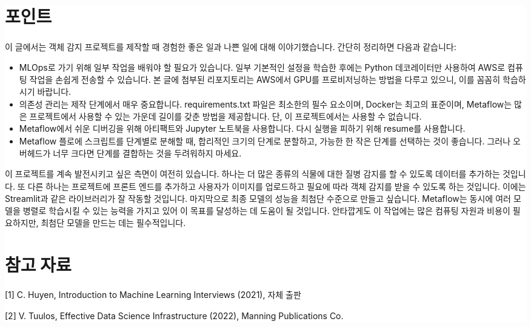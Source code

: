 # 포인트

이 글에서는 객체 감지 프로젝트를 제작할 때 경험한 좋은 일과 나쁜 일에 대해 이야기했습니다. 간단히 정리하면 다음과 같습니다:

- MLOps로 가기 위해 일부 작업을 배워야 할 필요가 있습니다. 일부 기본적인 설정을 학습한 후에는 Python 데코레이터만 사용하여 AWS로 컴퓨팅 작업을 손쉽게 전송할 수 있습니다. 본 글에 첨부된 리포지토리는 AWS에서 GPU를 프로비저닝하는 방법을 다루고 있으니, 이를 꼼꼼히 학습하시기 바랍니다.
- 의존성 관리는 제작 단계에서 매우 중요합니다. requirements.txt 파일은 최소한의 필수 요소이며, Docker는 최고의 표준이며, Metaflow는 많은 프로젝트에서 사용할 수 있는 가운데 길이를 갖춘 방법을 제공합니다. 단, 이 프로젝트에서는 사용할 수 없습니다.
- Metaflow에서 쉬운 디버깅을 위해 아티팩트와 Jupyter 노트북을 사용합니다. 다시 실행을 피하기 위해 resume를 사용합니다.
- Metaflow 플로에 스크립트를 단계별로 분해할 때, 합리적인 크기의 단계로 분할하고, 가능한 한 작은 단계를 선택하는 것이 좋습니다. 그러나 오버헤드가 너무 크다면 단계를 결합하는 것을 두려워하지 마세요.

이 프로젝트를 계속 발전시키고 싶은 측면이 여전히 있습니다. 하나는 더 많은 종류의 식물에 대한 질병 감지를 할 수 있도록 데이터를 추가하는 것입니다. 또 다른 하나는 프로젝트에 프론트 엔드를 추가하고 사용자가 이미지를 업로드하고 필요에 따라 객체 감지를 받을 수 있도록 하는 것입니다. 이에는 Streamlit과 같은 라이브러리가 잘 작동할 것입니다. 마지막으로 최종 모델의 성능을 최첨단 수준으로 만들고 싶습니다. Metaflow는 동시에 여러 모델을 병렬로 학습시킬 수 있는 능력을 가지고 있어 이 목표를 달성하는 데 도움이 될 것입니다. 안타깝게도 이 작업에는 많은 컴퓨팅 자원과 비용이 필요하지만, 최첨단 모델을 만드는 데는 필수적입니다.

<div class="content-ad"></div>

# 참고 자료

[1] C. Huyen, Introduction to Machine Learning Interviews (2021), 자체 출판

[2] V. Tuulos, Effective Data Science Infrastructure (2022), Manning Publications Co.